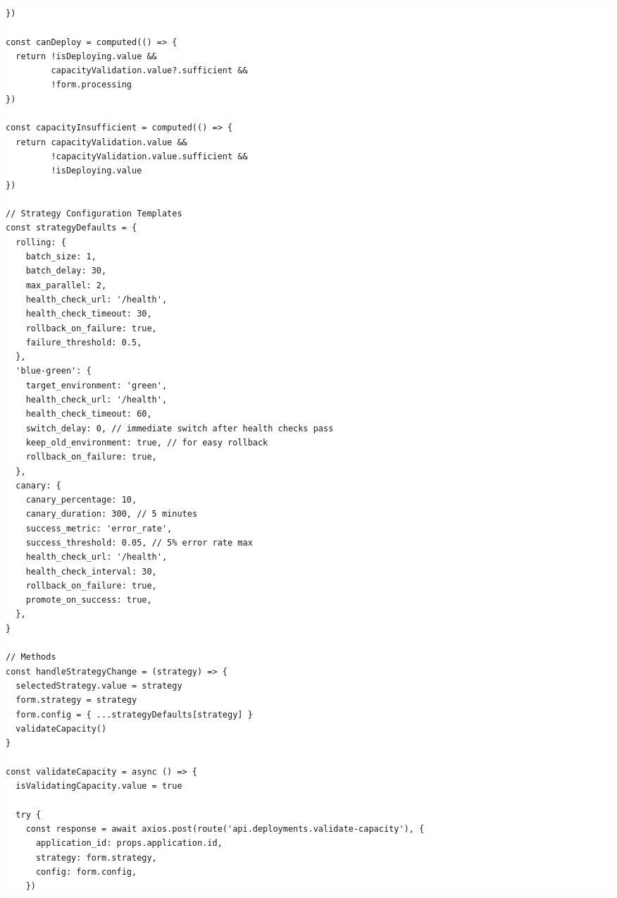 ```vue
})

const canDeploy = computed(() => {
  return !isDeploying.value &&
         capacityValidation.value?.sufficient &&
         !form.processing
})

const capacityInsufficient = computed(() => {
  return capacityValidation.value &&
         !capacityValidation.value.sufficient &&
         !isDeploying.value
})

// Strategy Configuration Templates
const strategyDefaults = {
  rolling: {
    batch_size: 1,
    batch_delay: 30,
    max_parallel: 2,
    health_check_url: '/health',
    health_check_timeout: 30,
    rollback_on_failure: true,
    failure_threshold: 0.5,
  },
  'blue-green': {
    target_environment: 'green',
    health_check_url: '/health',
    health_check_timeout: 60,
    switch_delay: 0, // immediate switch after health checks pass
    keep_old_environment: true, // for easy rollback
    rollback_on_failure: true,
  },
  canary: {
    canary_percentage: 10,
    canary_duration: 300, // 5 minutes
    success_metric: 'error_rate',
    success_threshold: 0.05, // 5% error rate max
    health_check_url: '/health',
    health_check_interval: 30,
    rollback_on_failure: true,
    promote_on_success: true,
  },
}

// Methods
const handleStrategyChange = (strategy) => {
  selectedStrategy.value = strategy
  form.strategy = strategy
  form.config = { ...strategyDefaults[strategy] }
  validateCapacity()
}

const validateCapacity = async () => {
  isValidatingCapacity.value = true

  try {
    const response = await axios.post(route('api.deployments.validate-capacity'), {
      application_id: props.application.id,
      strategy: form.strategy,
      config: form.config,
    })

```